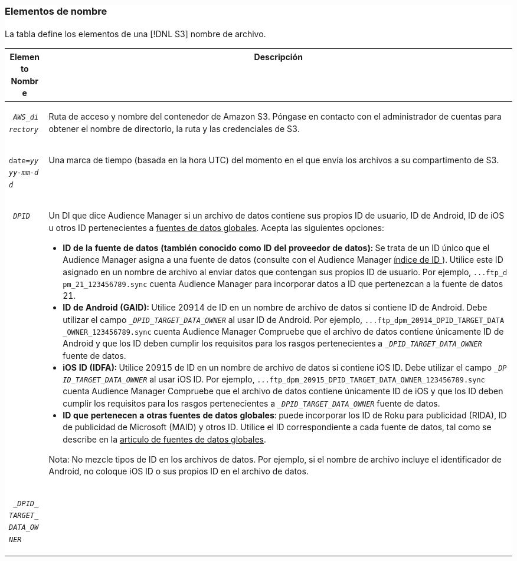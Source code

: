 ### Elementos de nombre

La tabla define los elementos de una [!DNL S3] nombre de archivo.

<table id="table_455D174BAB9B494D973DA1023F22B962"> 
 <thead> 
  <tr> 
   <th colname="col1" class="entry"> Elemento Nombre </th> 
   <th colname="col2" class="entry"> Descripción </th> 
  </tr> 
 </thead>
 <tbody> 
  <tr> 
   <td colname="col1"> <p> <code> <i>AWS_directory</i> </code> </p> </td> 
   <td colname="col2"> <p>Ruta de acceso y nombre del contenedor de Amazon S3. Póngase en contacto con el administrador de cuentas para obtener el nombre de directorio, la ruta y las credenciales de S3. </p> </td> 
  </tr> 
  <tr> 
   <td colname="col1"> <p> <code>date=<i>yyyy-mm-dd</i></code> </p> </td> 
   <td colname="col2"> <p>Una marca de tiempo (basada en la hora UTC) del momento en el que envía los archivos a su compartimento de S3. </p> </td> 
  </tr> 
  <tr> 
   <td colname="col1"> <p> <code> <i>DPID</i> </code> </p> </td> 
   <td colname="col2"> <p>Un Dl que dice <span class="keyword"> Audience Manager</span> si un archivo de datos contiene sus propios ID de usuario, ID de Android, ID de iOS u otros ID pertenecientes a <a href="/help/using/features/global-data-sources.md"> fuentes de datos globales</a>. Acepta las siguientes opciones:</p> 
    <ul id="ul_818EB3EB2E5543F0B048BCEBB6699562"> 
     <li id="li_ED6B13CB49794F6BA3DB6D807F788BAF"> <b>ID de la fuente de datos (también conocido como ID del proveedor de datos):</b> Se trata de un ID único que el Audience Manager asigna a una fuente de datos (consulte con el Audience Manager <a href="/help/using/reference/ids-in-aam.md"> índice de ID </a>). Utilice este ID asignado en un nombre de archivo al enviar datos que contengan sus propios ID de usuario. Por ejemplo, <code>...ftp_dpm_21_123456789.sync</code> cuenta <span class="keyword"> Audience Manager</span> para incorporar datos a ID que pertenezcan a la fuente de datos 21. </li> 
     <li id="li_1955911BA11F4F458227B77F383F25A3"> <b>ID de Android (GAID):</b> Utilice 20914 de ID en un nombre de archivo de datos si contiene ID de Android. Debe utilizar el campo <code><i>_DPID_TARGET_DATA_OWNER</i></code> al usar ID de Android. Por ejemplo, <code>...ftp_dpm_20914_DPID_TARGET_DATA_OWNER_123456789.sync</code> cuenta <span class="keyword"> Audience Manager</span> Compruebe que el archivo de datos contiene únicamente ID de Android y que los ID deben cumplir los requisitos para los rasgos pertenecientes a <code><i>_DPID_TARGET_DATA_OWNER</i></code> fuente de datos.</li> 
     <li id="li_54E7734C121646AF82095806DD1AED61"> <b>iOS ID (IDFA):</b> Utilice 20915 de ID en un nombre de archivo de datos si contiene iOS ID. Debe utilizar el campo <code><i>_DPID_TARGET_DATA_OWNER</i></code> al usar iOS ID. Por ejemplo, <code>...ftp_dpm_20915_DPID_TARGET_DATA_OWNER_123456789.sync</code> cuenta <span class="keyword"> Audience Manager</span> Compruebe que el archivo de datos contiene únicamente ID de iOS y que los ID deben cumplir los requisitos para los rasgos pertenecientes a <code><i>_DPID_TARGET_DATA_OWNER</i></code> fuente de datos.</li>
     <li> <b>ID que pertenecen a otras fuentes de datos globales</b>: puede incorporar los ID de Roku para publicidad (RIDA), ID de publicidad de Microsoft (MAID) y otros ID. Utilice el ID correspondiente a cada fuente de datos, tal como se describe en la <a href="/help/using/features/global-data-sources.md"> artículo de fuentes de datos globales</a>.</li> 
    </ul> <p> <p>Nota: No mezcle tipos de ID en los archivos de datos. Por ejemplo, si el nombre de archivo incluye el identificador de Android, no coloque iOS ID o sus propios ID en el archivo de datos. </p> </p> </td> 
  </tr> 
  <tr> 
   <td colname="col1"> <p> <code> <i>_DPID_TARGET_DATA_OWNER</i> </code> </p> </td> 
